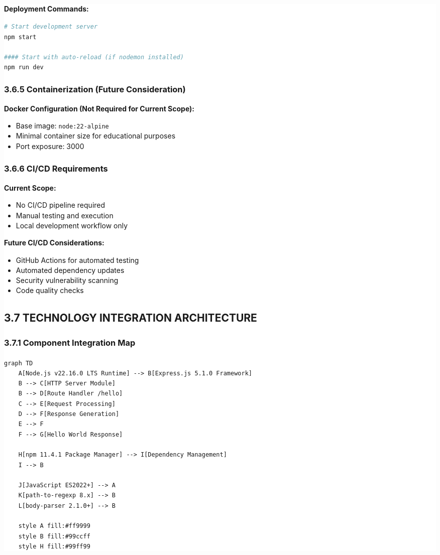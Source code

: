 **Deployment Commands:**
```bash
# Start development server
npm start

#### Start with auto-reload (if nodemon installed)
npm run dev
```

### 3.6.5 Containerization (Future Consideration)

**Docker Configuration (Not Required for Current Scope):**
- Base image: `node:22-alpine`
- Minimal container size for educational purposes
- Port exposure: 3000

### 3.6.6 CI/CD Requirements

**Current Scope:**
- No CI/CD pipeline required
- Manual testing and execution
- Local development workflow only

**Future CI/CD Considerations:**
- GitHub Actions for automated testing
- Automated dependency updates
- Security vulnerability scanning
- Code quality checks

## 3.7 TECHNOLOGY INTEGRATION ARCHITECTURE

### 3.7.1 Component Integration Map

```mermaid
graph TD
    A[Node.js v22.16.0 LTS Runtime] --> B[Express.js 5.1.0 Framework]
    B --> C[HTTP Server Module]
    B --> D[Route Handler /hello]
    C --> E[Request Processing]
    D --> F[Response Generation]
    E --> F
    F --> G[Hello World Response]
    
    H[npm 11.4.1 Package Manager] --> I[Dependency Management]
    I --> B
    
    J[JavaScript ES2022+] --> A
    K[path-to-regexp 8.x] --> B
    L[body-parser 2.1.0+] --> B
    
    style A fill:#ff9999
    style B fill:#99ccff
    style H fill:#99ff99
```
